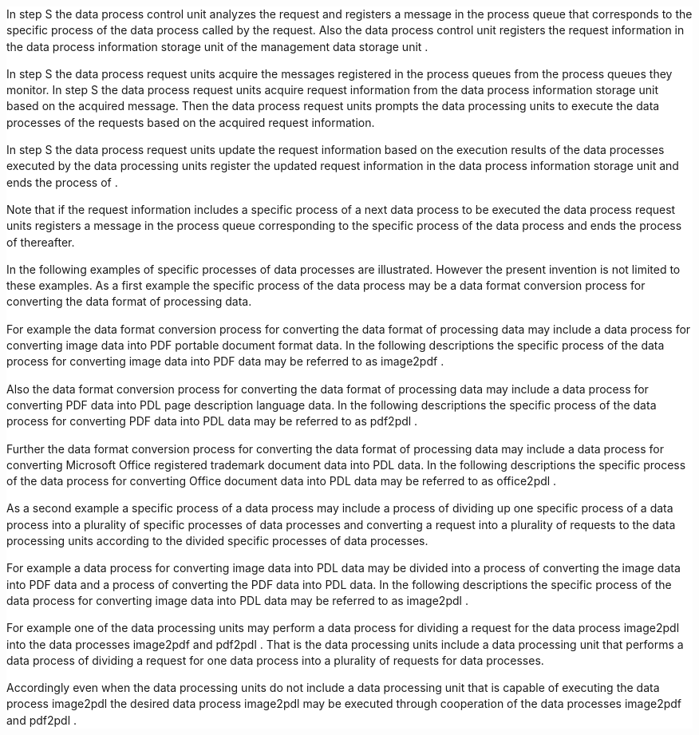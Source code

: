 In step S the data process control unit analyzes the request and registers a message in the process queue that corresponds to the specific process of the data process called by the request. Also the data process control unit registers the request information in the data process information storage unit of the management data storage unit .

In step S the data process request units acquire the messages registered in the process queues from the process queues they monitor. In step S the data process request units acquire request information from the data process information storage unit based on the acquired message. Then the data process request units prompts the data processing units to execute the data processes of the requests based on the acquired request information.

In step S the data process request units update the request information based on the execution results of the data processes executed by the data processing units register the updated request information in the data process information storage unit and ends the process of .

Note that if the request information includes a specific process of a next data process to be executed the data process request units registers a message in the process queue corresponding to the specific process of the data process and ends the process of thereafter.

In the following examples of specific processes of data processes are illustrated. However the present invention is not limited to these examples. As a first example the specific process of the data process may be a data format conversion process for converting the data format of processing data.

For example the data format conversion process for converting the data format of processing data may include a data process for converting image data into PDF portable document format data. In the following descriptions the specific process of the data process for converting image data into PDF data may be referred to as image2pdf .

Also the data format conversion process for converting the data format of processing data may include a data process for converting PDF data into PDL page description language data. In the following descriptions the specific process of the data process for converting PDF data into PDL data may be referred to as pdf2pdl .

Further the data format conversion process for converting the data format of processing data may include a data process for converting Microsoft Office registered trademark document data into PDL data. In the following descriptions the specific process of the data process for converting Office document data into PDL data may be referred to as office2pdl .

As a second example a specific process of a data process may include a process of dividing up one specific process of a data process into a plurality of specific processes of data processes and converting a request into a plurality of requests to the data processing units according to the divided specific processes of data processes.

For example a data process for converting image data into PDL data may be divided into a process of converting the image data into PDF data and a process of converting the PDF data into PDL data. In the following descriptions the specific process of the data process for converting image data into PDL data may be referred to as image2pdl .

For example one of the data processing units may perform a data process for dividing a request for the data process image2pdl into the data processes image2pdf and pdf2pdl . That is the data processing units include a data processing unit that performs a data process of dividing a request for one data process into a plurality of requests for data processes.

Accordingly even when the data processing units do not include a data processing unit that is capable of executing the data process image2pdl the desired data process image2pdl may be executed through cooperation of the data processes image2pdf and pdf2pdl .
